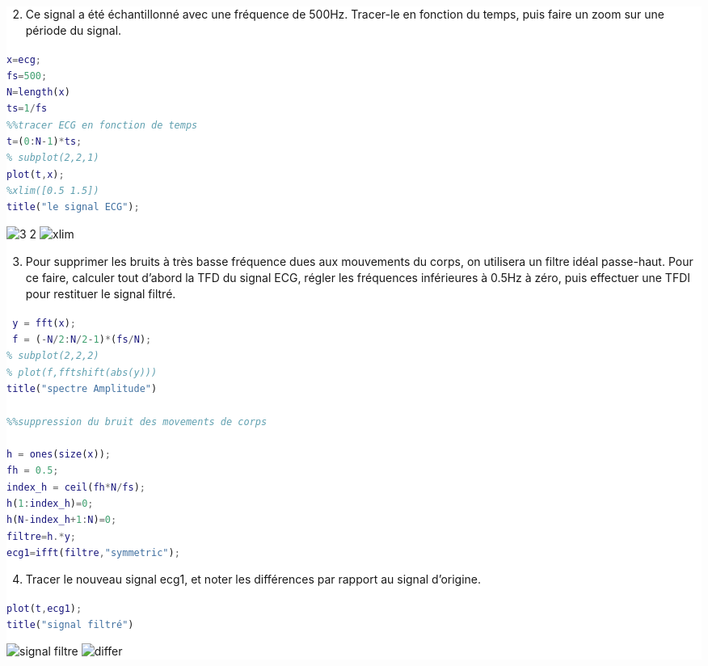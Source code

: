 2. Ce signal a été échantillonné avec une fréquence de 500Hz. Tracer-le en fonction 
du temps, puis faire un zoom sur une période du signal.

```matlab
x=ecg;
fs=500;
N=length(x)
ts=1/fs
%%tracer ECG en fonction de temps
t=(0:N-1)*ts;
% subplot(2,2,1)
plot(t,x);
%xlim([0.5 1.5])
title("le signal ECG");
```
<img width="326" alt="3 2" src="https://user-images.githubusercontent.com/121026580/211210363-346f5664-2bd9-46b6-9137-506b429c9ba1.png">
<img width="245" alt="xlim" src="https://user-images.githubusercontent.com/121026580/211211192-5d06d8fd-012e-4b23-b5c1-51947f02f374.png">

3. Pour supprimer les bruits à très basse fréquence dues aux mouvements du corps,
on utilisera un filtre idéal passe-haut. Pour ce faire, calculer tout d’abord la TFD du 
signal ECG, régler les fréquences inférieures à 0.5Hz à zéro, puis effectuer une 
TFDI pour restituer le signal filtré.

```matlab
 y = fft(x);
 f = (-N/2:N/2-1)*(fs/N);
% subplot(2,2,2)
% plot(f,fftshift(abs(y)))
title("spectre Amplitude")

%%suppression du bruit des movements de corps

h = ones(size(x));
fh = 0.5;
index_h = ceil(fh*N/fs);
h(1:index_h)=0;
h(N-index_h+1:N)=0;
filtre=h.*y;
ecg1=ifft(filtre,"symmetric");
```


4. Tracer le nouveau signal ecg1, et noter les différences par rapport au signal 
d’origine.

```matlab
plot(t,ecg1);
title("signal filtré")
```

<img width="337" alt="signal filtre" src="https://user-images.githubusercontent.com/121026580/211211466-123950e3-cfc9-43b7-9e60-bcd533ee2231.png">
<img width="250" alt="differ" src="https://user-images.githubusercontent.com/121026580/211212614-278586ea-3516-4d6c-8f57-89e7890a799c.png">

